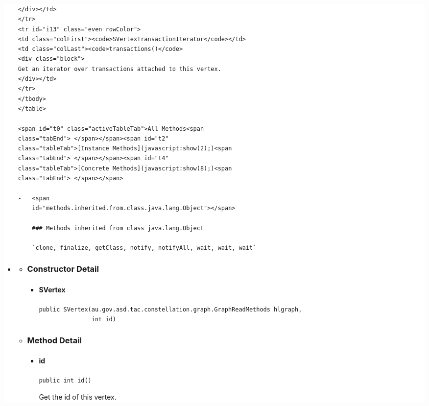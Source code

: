         </div></td>
        </tr>
        <tr id="i13" class="even rowColor">
        <td class="colFirst"><code>SVertexTransactionIterator</code></td>
        <td class="colLast"><code>transactions()</code>
        <div class="block">
        Get an iterator over transactions attached to this vertex.
        </div></td>
        </tr>
        </tbody>
        </table>

        <span id="t0" class="activeTableTab">All Methods<span
        class="tabEnd"> </span></span><span id="t2"
        class="tableTab">[Instance Methods](javascript:show(2);)<span
        class="tabEnd"> </span></span><span id="t4"
        class="tableTab">[Concrete Methods](javascript:show(8);)<span
        class="tabEnd"> </span></span>

        -   <span
            id="methods.inherited.from.class.java.lang.Object"></span>

            ### Methods inherited from class java.lang.Object

            `clone, finalize, getClass, notify, notifyAll, wait, wait, wait`

</div>

<div class="details">

-   -   <span id="constructor.detail"></span>

        ### Constructor Detail

        <span
        id="SVertex-au.gov.asd.tac.constellation.graph.GraphReadMethods-int-"></span>

        -   #### SVertex

                public SVertex(au.gov.asd.tac.constellation.graph.GraphReadMethods hlgraph,
                               int id)

    <!-- -->

    -   <span id="method.detail"></span>

        ### Method Detail

        <span id="id--"></span>

        -   #### id

                public int id()

            <div class="block">

            Get the id of this vertex.
